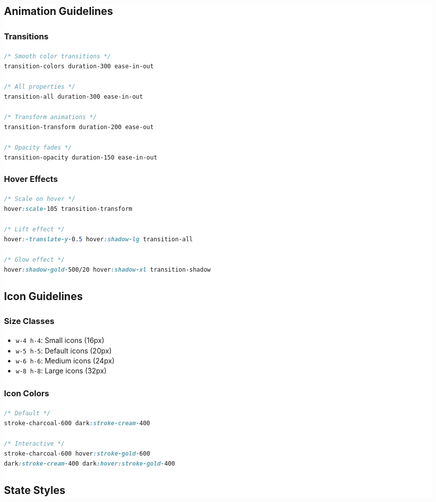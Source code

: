 ## Animation Guidelines

### Transitions
```css
/* Smooth color transitions */
transition-colors duration-300 ease-in-out

/* All properties */
transition-all duration-300 ease-in-out

/* Transform animations */
transition-transform duration-200 ease-out

/* Opacity fades */
transition-opacity duration-150 ease-in-out
```

### Hover Effects
```css
/* Scale on hover */
hover:scale-105 transition-transform

/* Lift effect */
hover:-translate-y-0.5 hover:shadow-lg transition-all

/* Glow effect */
hover:shadow-gold-500/20 hover:shadow-xl transition-shadow
```

## Icon Guidelines

### Size Classes
- `w-4 h-4`: Small icons (16px)
- `w-5 h-5`: Default icons (20px)
- `w-6 h-6`: Medium icons (24px)
- `w-8 h-8`: Large icons (32px)

### Icon Colors
```css
/* Default */
stroke-charcoal-600 dark:stroke-cream-400

/* Interactive */
stroke-charcoal-600 hover:stroke-gold-600
dark:stroke-cream-400 dark:hover:stroke-gold-400
```

## State Styles
